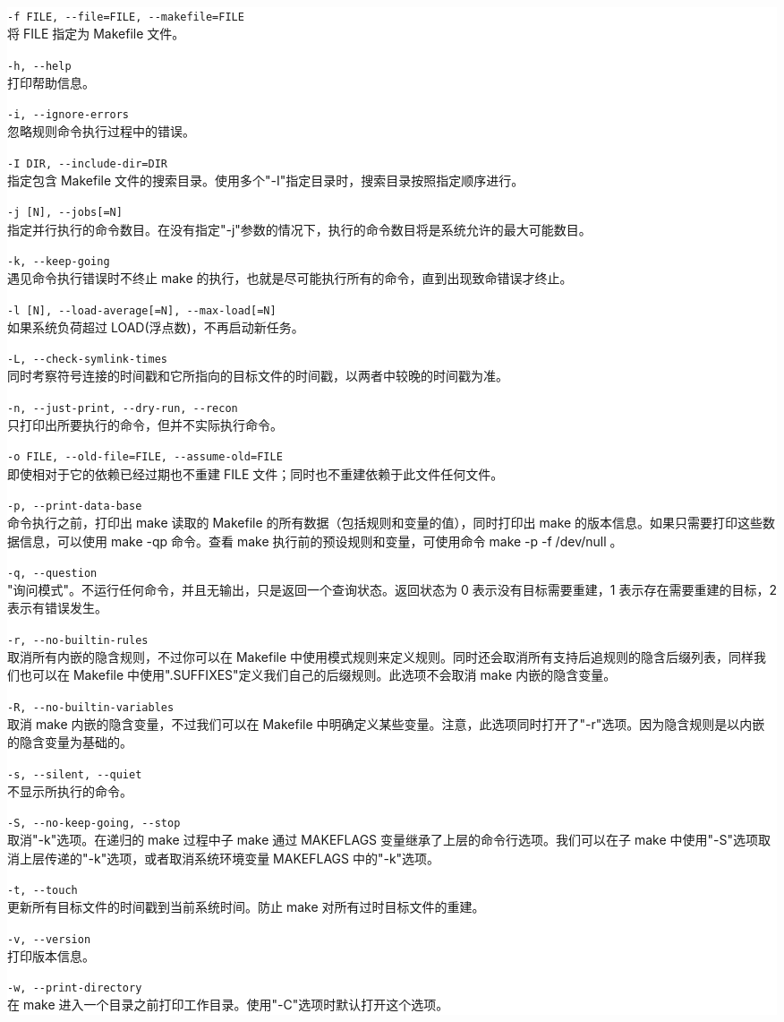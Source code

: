 `-f FILE, --file=FILE, --makefile=FILE`  
将 FILE 指定为 Makefile 文件。

`-h, --help`  
打印帮助信息。

`-i, --ignore-errors`  
忽略规则命令执行过程中的错误。

`-I DIR, --include-dir=DIR`  
指定包含 Makefile 文件的搜索目录。使用多个"-I"指定目录时，搜索目录按照指定顺序进行。

`-j [N], --jobs[=N]`  
指定并行执行的命令数目。在没有指定"-j"参数的情况下，执行的命令数目将是系统允许的最大可能数目。

`-k, --keep-going`  
遇见命令执行错误时不终止 make 的执行，也就是尽可能执行所有的命令，直到出现致命错误才终止。

`-l [N], --load-average[=N], --max-load[=N]`  
如果系统负荷超过 LOAD(浮点数)，不再启动新任务。

`-L, --check-symlink-times`  
同时考察符号连接的时间戳和它所指向的目标文件的时间戳，以两者中较晚的时间戳为准。
 
`-n, --just-print, --dry-run, --recon`  
  只打印出所要执行的命令，但并不实际执行命令。
  
`-o FILE, --old-file=FILE, --assume-old=FILE`  
即使相对于它的依赖已经过期也不重建 FILE 文件；同时也不重建依赖于此文件任何文件。

`-p, --print-data-base`  
命令执行之前，打印出 make 读取的 Makefile 的所有数据（包括规则和变量的值），同时打印出 make 的版本信息。如果只需要打印这些数据信息，可以使用 make -qp 命令。查看 make 执行前的预设规则和变量，可使用命令 make -p -f /dev/null 。

`-q, --question`  
"询问模式"。不运行任何命令，并且无输出，只是返回一个查询状态。返回状态为 0 表示没有目标需要重建，1 表示存在需要重建的目标，2 表示有错误发生。
 
`-r, --no-builtin-rules`  
取消所有内嵌的隐含规则，不过你可以在 Makefile 中使用模式规则来定义规则。同时还会取消所有支持后追规则的隐含后缀列表，同样我们也可以在 Makefile 中使用".SUFFIXES"定义我们自己的后缀规则。此选项不会取消 make 内嵌的隐含变量。

`-R, --no-builtin-variables`   
取消 make 内嵌的隐含变量，不过我们可以在 Makefile 中明确定义某些变量。注意，此选项同时打开了"-r"选项。因为隐含规则是以内嵌的隐含变量为基础的。

`-s, --silent, --quiet`  
不显示所执行的命令。

`-S, --no-keep-going, --stop`  
取消"-k"选项。在递归的 make 过程中子 make 通过 MAKEFLAGS 变量继承了上层的命令行选项。我们可以在子 make 中使用"-S"选项取消上层传递的"-k"选项，或者取消系统环境变量 MAKEFLAGS 中的"-k"选项。

`-t, --touch`  
更新所有目标文件的时间戳到当前系统时间。防止 make 对所有过时目标文件的重建。

`-v, --version`  
打印版本信息。

`-w, --print-directory`  
在 make 进入一个目录之前打印工作目录。使用"-C"选项时默认打开这个选项。
